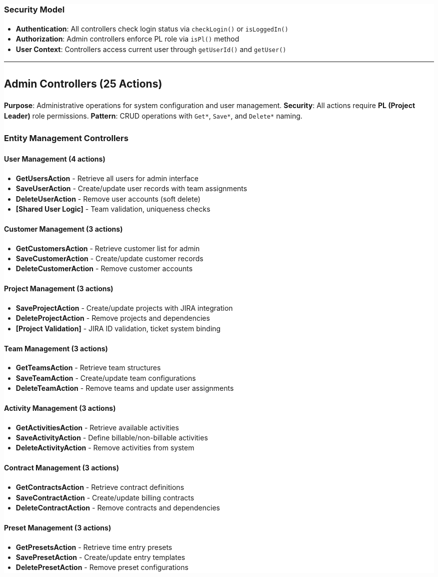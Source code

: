 ### Security Model
- **Authentication**: All controllers check login status via `checkLogin()` or `isLoggedIn()`
- **Authorization**: Admin controllers enforce PL role via `isPl()` method
- **User Context**: Controllers access current user through `getUserId()` and `getUser()`

---

## Admin Controllers (25 Actions)

**Purpose**: Administrative operations for system configuration and user management.
**Security**: All actions require **PL (Project Leader)** role permissions.
**Pattern**: CRUD operations with `Get*`, `Save*`, and `Delete*` naming.

### Entity Management Controllers

#### User Management (4 actions)
- **GetUsersAction** - Retrieve all users for admin interface
- **SaveUserAction** - Create/update user records with team assignments
- **DeleteUserAction** - Remove user accounts (soft delete)
- **[Shared User Logic]** - Team validation, uniqueness checks

#### Customer Management (3 actions)
- **GetCustomersAction** - Retrieve customer list for admin
- **SaveCustomerAction** - Create/update customer records
- **DeleteCustomerAction** - Remove customer accounts

#### Project Management (3 actions)
- **SaveProjectAction** - Create/update projects with JIRA integration
- **DeleteProjectAction** - Remove projects and dependencies
- **[Project Validation]** - JIRA ID validation, ticket system binding

#### Team Management (3 actions)
- **GetTeamsAction** - Retrieve team structures
- **SaveTeamAction** - Create/update team configurations
- **DeleteTeamAction** - Remove teams and update user assignments

#### Activity Management (3 actions)
- **GetActivitiesAction** - Retrieve available activities
- **SaveActivityAction** - Define billable/non-billable activities
- **DeleteActivityAction** - Remove activities from system

#### Contract Management (3 actions)
- **GetContractsAction** - Retrieve contract definitions
- **SaveContractAction** - Create/update billing contracts
- **DeleteContractAction** - Remove contracts and dependencies

#### Preset Management (3 actions)
- **GetPresetsAction** - Retrieve time entry presets
- **SavePresetAction** - Create/update entry templates
- **DeletePresetAction** - Remove preset configurations
